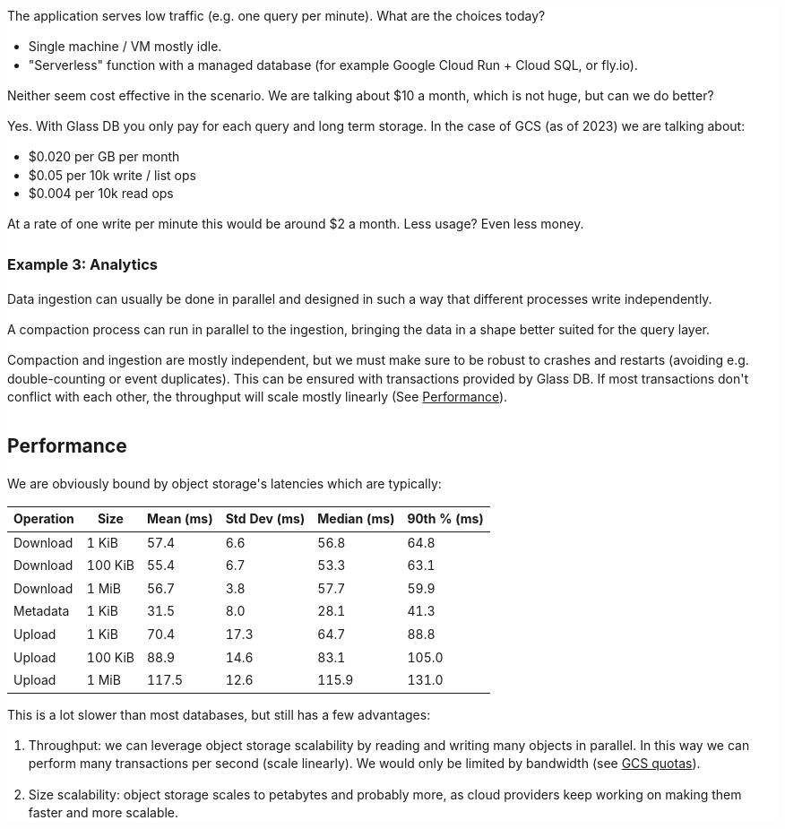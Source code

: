 The application serves low traffic (e.g. one query per minute). What are the
choices today?

* Single machine / VM mostly idle.
* "Serverless" function with a managed database (for example Google Cloud Run +
  Cloud SQL, or fly.io).

Neither seem cost effective in the scenario. We are talking about $10 a month,
which is not huge, but can we do better?

Yes. With Glass DB you only pay for each query and long term storage. In the
case of GCS (as of 2023) we are talking about:

* $0.020 per GB per month
* $0.05 per 10k write / list ops
* $0.004 per 10k read ops

At a rate of one write per minute this would be around $2 a month. Less usage?
Even less money.

### Example 3: Analytics

Data ingestion can usually be done in parallel and designed in such a way that
different processes write independently.

A compaction process can run in parallel to the ingestion, bringing the data in
a shape better suited for the query layer.

Compaction and ingestion are mostly independent, but we must make sure to be
robust to crashes and restarts (avoiding e.g. double-counting or event
duplicates). This can be ensured with transactions provided by Glass DB. If most
transactions don't conflict with each other, the throughput will scale mostly
linearly (See [Performance](#performance)).

## Performance

We are obviously bound by object storage's latencies which are typically:

Operation | Size     | Mean (ms) | Std Dev (ms) | Median (ms) | 90th % (ms)
----------|----------|-----------|--------------|-------------|------------
Download  |    1 KiB |      57.4 |          6.6 |       56.8  |       64.8
Download  |  100 KiB |      55.4 |          6.7 |       53.3  |       63.1
Download  |    1 MiB |      56.7 |          3.8 |       57.7  |       59.9
Metadata  |    1 KiB |      31.5 |          8.0 |       28.1  |       41.3
Upload    |    1 KiB |      70.4 |         17.3 |       64.7  |       88.8
Upload    |  100 KiB |      88.9 |         14.6 |       83.1  |      105.0
Upload    |    1 MiB |     117.5 |         12.6 |      115.9  |      131.0

This is a lot slower than most databases, but still has a few advantages:

1. Throughput: we can leverage object storage scalability by reading and writing
   many objects in parallel. In this way we can perform many transactions per
   second (scale linearly). We would only be limited by bandwidth (see [GCS
   quotas](https://cloud.google.com/storage/quotas#bandwidth)).

1. Size scalability: object storage scales to petabytes and probably more, as
   cloud providers keep working on making them faster and more scalable.
